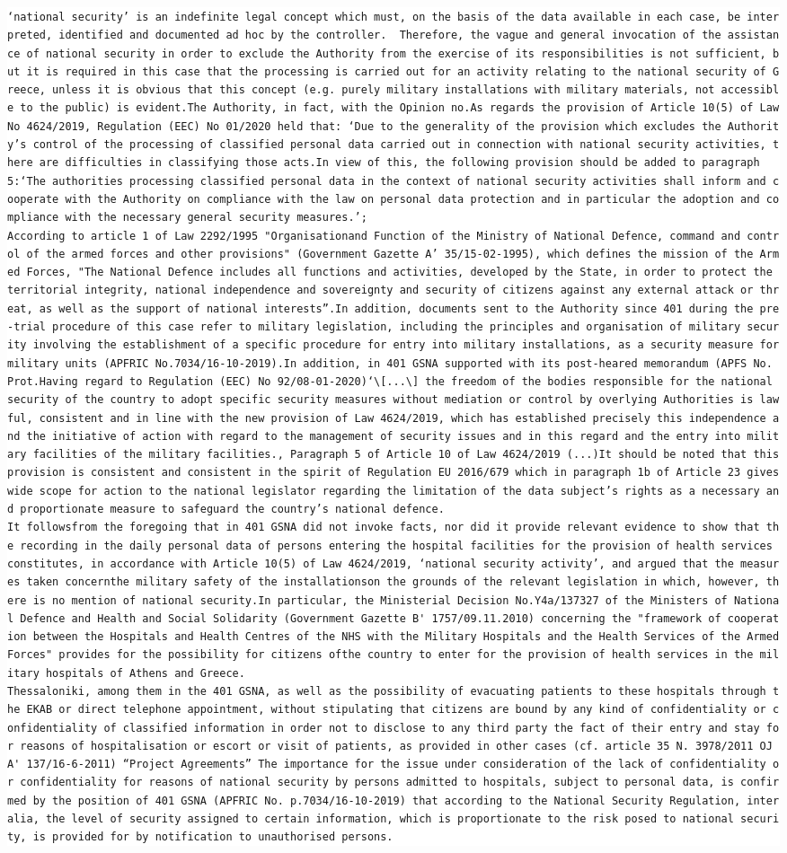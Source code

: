 ```
‘national security’ is an indefinite legal concept which must, on the basis of the data available in each case, be interpreted, identified and documented ad hoc by the controller.  Therefore, the vague and general invocation of the assistance of national security in order to exclude the Authority from the exercise of its responsibilities is not sufficient, but it is required in this case that the processing is carried out for an activity relating to the national security of Greece, unless it is obvious that this concept (e.g. purely military installations with military materials, not accessible to the public) is evident.The Authority, in fact, with the Opinion no.As regards the provision of Article 10(5) of Law No 4624/2019, Regulation (EEC) No 01/2020 held that: ‘Due to the generality of the provision which excludes the Authority’s control of the processing of classified personal data carried out in connection with national security activities, there are difficulties in classifying those acts.In view of this, the following provision should be added to paragraph 5:‘The authorities processing classified personal data in the context of national security activities shall inform and cooperate with the Authority on compliance with the law on personal data protection and in particular the adoption and compliance with the necessary general security measures.’;
According to article 1 of Law 2292/1995 "Organisationand Function of the Ministry of National Defence, command and control of the armed forces and other provisions" (Government Gazette A’ 35/15-02-1995), which defines the mission of the Armed Forces, "The National Defence includes all functions and activities, developed by the State, in order to protect the territorial integrity, national independence and sovereignty and security of citizens against any external attack or threat, as well as the support of national interests”.In addition, documents sent to the Authority since 401 during the pre-trial procedure of this case refer to military legislation, including the principles and organisation of military security involving the establishment of a specific procedure for entry into military installations, as a security measure for military units (APFRIC No.7034/16-10-2019).In addition, in 401 GSNA supported with its post-heared memorandum (APFS No. Prot.Having regard to Regulation (EEC) No 92/08-01-2020)‘\[...\] the freedom of the bodies responsible for the national security of the country to adopt specific security measures without mediation or control by overlying Authorities is lawful, consistent and in line with the new provision of Law 4624/2019, which has established precisely this independence and the initiative of action with regard to the management of security issues and in this regard and the entry into military facilities of the military facilities., Paragraph 5 of Article 10 of Law 4624/2019 (...)It should be noted that this provision is consistent and consistent in the spirit of Regulation EU 2016/679 which in paragraph 1b of Article 23 gives wide scope for action to the national legislator regarding the limitation of the data subject’s rights as a necessary and proportionate measure to safeguard the country’s national defence.
It followsfrom the foregoing that in 401 GSNA did not invoke facts, nor did it provide relevant evidence to show that the recording in the daily personal data of persons entering the hospital facilities for the provision of health services constitutes, in accordance with Article 10(5) of Law 4624/2019, ‘national security activity’, and argued that the measures taken concernthe military safety of the installationson the grounds of the relevant legislation in which, however, there is no mention of national security.In particular, the Ministerial Decision No.Y4a/137327 of the Ministers of National Defence and Health and Social Solidarity (Government Gazette B' 1757/09.11.2010) concerning the "framework of cooperation between the Hospitals and Health Centres of the NHS with the Military Hospitals and the Health Services of the Armed Forces" provides for the possibility for citizens ofthe country to enter for the provision of health services in the military hospitals of Athens and Greece. 
Thessaloniki, among them in the 401 GSNA, as well as the possibility of evacuating patients to these hospitals through the EKAB or direct telephone appointment, without stipulating that citizens are bound by any kind of confidentiality or confidentiality of classified information in order not to disclose to any third party the fact of their entry and stay for reasons of hospitalisation or escort or visit of patients, as provided in other cases (cf. article 35 N. 3978/2011 OJ A' 137/16-6-2011) “Project Agreements” The importance for the issue under consideration of the lack of confidentiality or confidentiality for reasons of national security by persons admitted to hospitals, subject to personal data, is confirmed by the position of 401 GSNA (APFRIC No. p.7034/16-10-2019) that according to the National Security Regulation, inter alia, the level of security assigned to certain information, which is proportionate to the risk posed to national security, is provided for by notification to unauthorised persons.
```